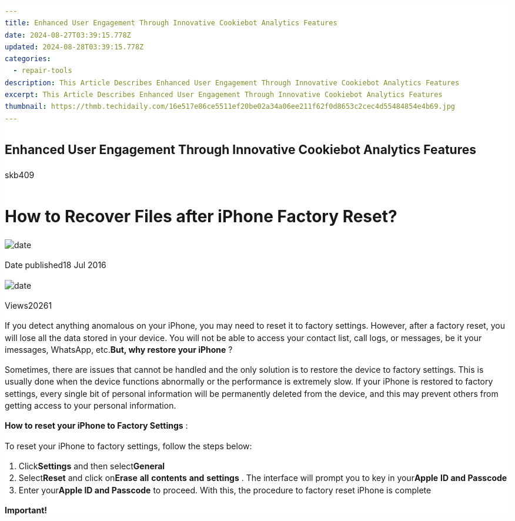 ```yaml
---
title: Enhanced User Engagement Through Innovative Cookiebot Analytics Features
date: 2024-08-27T03:39:15.778Z
updated: 2024-08-28T03:39:15.778Z
categories:
  - repair-tools
description: This Article Describes Enhanced User Engagement Through Innovative Cookiebot Analytics Features
excerpt: This Article Describes Enhanced User Engagement Through Innovative Cookiebot Analytics Features
thumbnail: https://thmb.techidaily.com/16e517e86ce5511ef20be02a34a06ee211f62f0d8653c2cec4d55484854e4b69.jpg
---
```


## Enhanced User Engagement Through Innovative Cookiebot Analytics Features

skb409

# How to Recover Files after iPhone Factory Reset?

![date](https://www.stellarinfo.com/support/kb/asset/frontend/images/date.png)

 Date published18 Jul 2016

![date](https://www.stellarinfo.com/support/kb/asset/frontend/images/view.png)

 Views20261

 If you detect anything anomalous on your iPhone, you may need to reset it to factory settings. However, after a factory reset, you will lose all the data stored in your device. You will not be able to access your contact list, call logs, or messages, be it your imessages, WhatsApp, etc.**But, why restore your iPhone** ?

 Sometimes, there are issues that cannot be handled and the only solution is to restore the device to factory settings. This is usually done when the device functions abnormally or the performance is extremely slow. If your iPhone is restored to factory settings, every single bit of personal information will be permanently deleted from the device, and this may prevent others from getting access to your personal information.

**How to reset your iPhone to Factory Settings** :

 To reset your iPhone to factory settings, follow the steps below:

1. Click**Settings** and then select**General**
2. Select**Reset** and click on**Erase** **all** **contents** **and** **settings** . The interface will prompt you to key in your**Apple** **ID and Passcode**
3. Enter your**Apple ID and Passcode** to proceed. With this, the procedure to factory reset iPhone is complete

**Important!**

